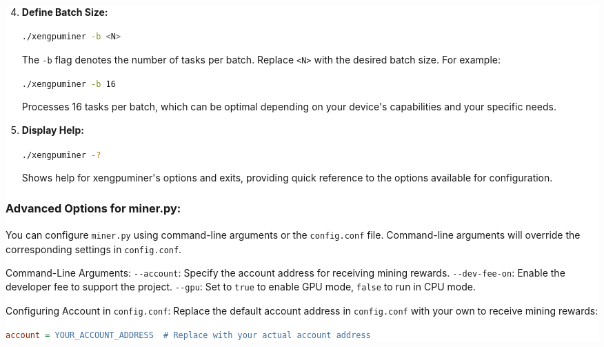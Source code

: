 4. **Define Batch Size:**
   ```sh
   ./xengpuminer -b <N>
   ```
   The `-b` flag denotes the number of tasks per batch. Replace `<N>` with the desired batch size. For example:
   ```sh
   ./xengpuminer -b 16
   ```
   Processes 16 tasks per batch, which can be optimal depending on your device's capabilities and your specific needs.

5. **Display Help:**
   ```sh
   ./xengpuminer -?
   ```
   Shows help for xengpuminer's options and exits, providing quick reference to the options available for configuration.

### Advanced Options for miner.py:

You can configure `miner.py` using command-line arguments or the `config.conf` file. Command-line arguments will override the corresponding settings in `config.conf`.

Command-Line Arguments:
`--account`: Specify the account address for receiving mining rewards.
`--dev-fee-on`: Enable the developer fee to support the project.
`--gpu`: Set to `true` to enable GPU mode, `false` to run in CPU mode.

Configuring Account in `config.conf`:
Replace the default account address in `config.conf` with your own to receive mining rewards:
```ini
account = YOUR_ACCOUNT_ADDRESS  # Replace with your actual account address
```
